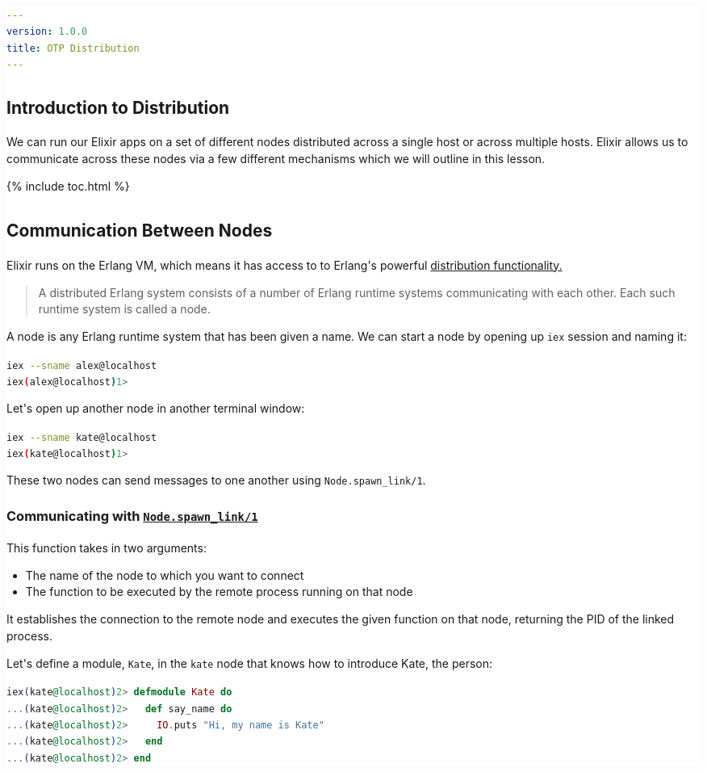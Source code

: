 ```yaml
---
version: 1.0.0
title: OTP Distribution
---
```

## Introduction to Distribution
We can run our Elixir apps on a set of different nodes distributed across a single host or across multiple hosts. Elixir allows us to communicate across these nodes via a few different mechanisms which we will outline in this lesson.

{% include toc.html %}

## Communication Between Nodes

Elixir runs on the Erlang VM, which means it has access to to Erlang's powerful [distribution functionality.](http://erlang.org/doc/reference_manual/distributed.html)

> A distributed Erlang system consists of a number of Erlang runtime systems communicating with each other. Each such runtime system is called a node.

A node is any Erlang runtime system that has been given a name. We can start a node by opening up `iex` session and naming it:

```bash
iex --sname alex@localhost
iex(alex@localhost)1>
```

Let's open up another node in another terminal window:

```bash
iex --sname kate@localhost
iex(kate@localhost)1>
```

These two nodes can send messages to one another using `Node.spawn_link/1`.

### Communicating with [`Node.spawn_link/1`](https://hexdocs.pm/elixir/Node.html#spawn_link/2)

This function takes in two arguments:
* The name of the node to which you want to connect
* The function to be executed by the remote process running on that node

It establishes the connection to the remote node and executes the given function on that node, returning the PID of the linked process.

Let's define a module, `Kate`, in the `kate` node that knows how to introduce Kate, the person:

```elixir
iex(kate@localhost)2> defmodule Kate do
...(kate@localhost)2>   def say_name do
...(kate@localhost)2>     IO.puts "Hi, my name is Kate"
...(kate@localhost)2>   end
...(kate@localhost)2> end
```
